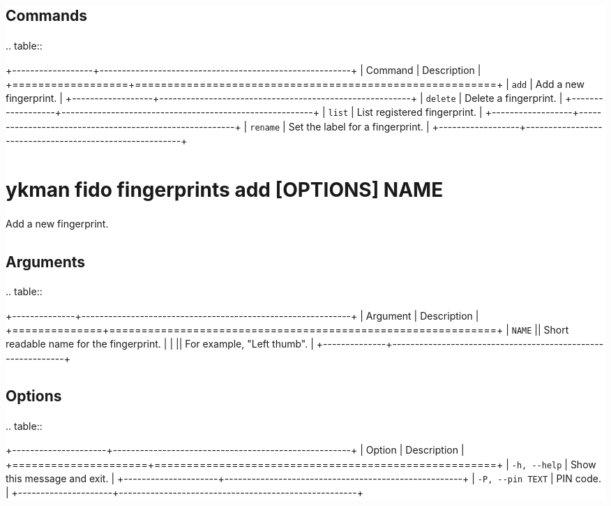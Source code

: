 
Commands
--------

.. table::

   +------------------+--------------------------------------------------------+
   | Command          | Description                                            |
   +==================+========================================================+
   | ``add``          | Add a new fingerprint.                                 |
   +------------------+--------------------------------------------------------+
   | ``delete``       | Delete a fingerprint.                                  |
   +------------------+--------------------------------------------------------+
   | ``list``         | List registered fingerprint.                           |
   +------------------+--------------------------------------------------------+
   | ``rename``       | Set the label for a fingerprint.                       |
   +------------------+--------------------------------------------------------+



ykman fido fingerprints add [OPTIONS] NAME
===========================================

Add a new fingerprint.


Arguments
----------

.. table::

   +--------------+------------------------------------------------------------+
   | Argument     | Description                                                |
   +==============+============================================================+
   | ``NAME``     || Short readable name for the fingerprint.                  |
   |              || For example, "Left thumb".                                |
   +--------------+------------------------------------------------------------+


Options
--------

.. table::

   +---------------------+-----------------------------------------------------+
   | Option              | Description                                         |
   +=====================+=====================================================+
   | ``-h, --help``      | Show this message and exit.                         |
   +---------------------+-----------------------------------------------------+
   | ``-P, --pin TEXT``  | PIN code.                                           |
   +---------------------+-----------------------------------------------------+
